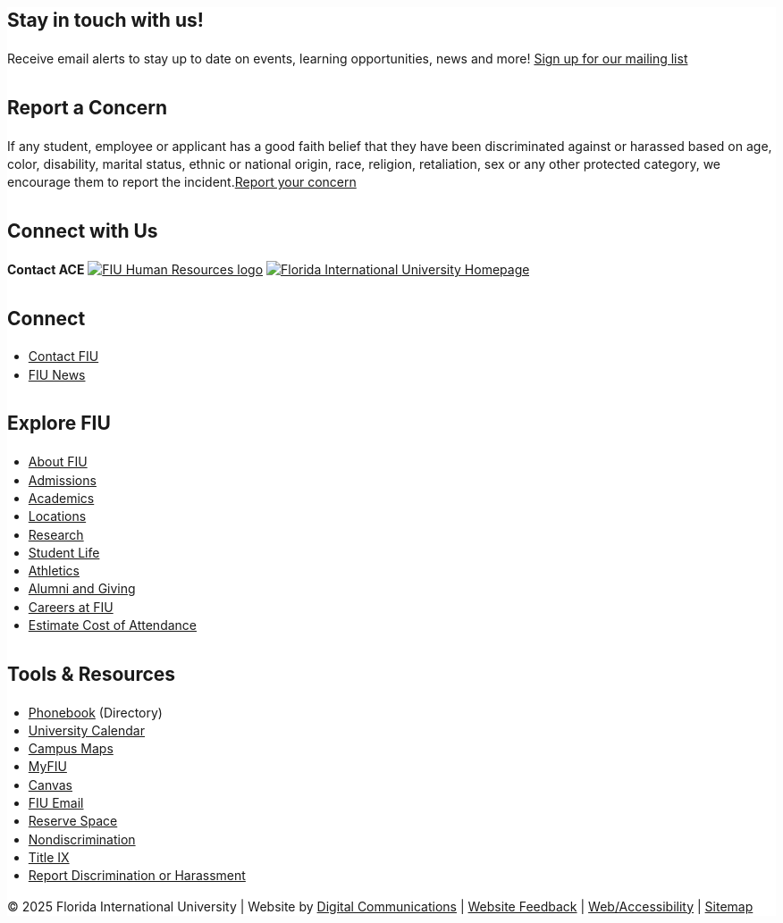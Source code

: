 ## Stay in touch with us!
Receive email alerts to stay up to date on events, learning opportunities, news and more! [Sign up for our mailing list](https://ace.fiu.edu/contact/index.html#email-alerts)
## Report a Concern
If any student, employee or applicant has a good faith belief that they have been discriminated against or harassed based on age, color, disability, marital status, ethnic or national origin, race, religion, retaliation, sex or any other protected category, we encourage them to report the incident.[Report your concern](https://report.fiu.edu)
## Connect with Us
**Contact ACE**
[![FIU Human Resources logo](https://ace.fiu.edu/_assets/images/hr-logo-bw.png)](https://hr.fiu.edu/)
[ ![Florida International University Homepage](https://digicdn.fiu.edu/core/_assets/images/footer-logo.svg) ](https://www.fiu.edu/)
## Connect
  * [Contact FIU](https://www.fiu.edu/about/contact-us/index.html)
  * [FIU News](https://news.fiu.edu/)


## Explore FIU
  * [About FIU](https://www.fiu.edu/about/index.html)
  * [Admissions](https://www.fiu.edu/admissions/index.html)
  * [Academics](https://www.fiu.edu/academics/index.html)
  * [Locations](https://www.fiu.edu/locations/index.html)
  * [Research](https://www.fiu.edu/research/index.html)
  * [Student Life](https://www.fiu.edu/student-life/index.html)
  * [Athletics](https://www.fiu.edu/athletics/index.html)
  * [Alumni and Giving](https://www.fiu.edu/alumni-and-giving/index.html)
  * [Careers at FIU](https://hr.fiu.edu/careers/)
  * [Estimate Cost of Attendance](https://onestop.fiu.edu/finances/estimate-your-costs/)


## Tools & Resources
  * [Phonebook](https://phonebook.fiu.edu) (Directory)
  * [University Calendar](https://calendar.fiu.edu/)
  * [Campus Maps](https://campusmaps.fiu.edu/)
  * [MyFIU](https://my.fiu.edu/)
  * [Canvas](https://canvas.fiu.edu)
  * [FIU Email](http://mail.fiu.edu/)
  * [Reserve Space](https://centralreservations.fiu.edu/)
  * [Nondiscrimination](https://ace.fiu.edu/civil-rights/harassment-and-discrimination/)
  * [Title IX](https://ace.fiu.edu/title-ix/)
  * [Report Discrimination or Harassment](https://report.fiu.edu/)


© 2025 Florida International University  | Website by [Digital Communications](https://stratcomm.fiu.edu/digital-print/websites/) | [Website Feedback](https://webforms.fiu.edu/view.php?id=370774) | [Web/Accessibility](https://accessibility.fiu.edu/) | [Sitemap](https://ace.fiu.edu/sitemap.html)
